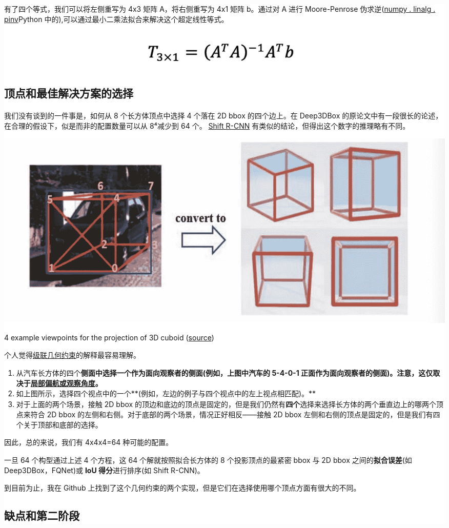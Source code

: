 有了四个等式，我们可以将左侧重写为 4x3 矩阵 A，将右侧重写为 4x1 矩阵 b。通过对 A 进行 Moore-Penrose 伪求逆([numpy . linalg . pinv](https://docs.scipy.org/doc/numpy/reference/generated/numpy.linalg.pinv.html)Python 中的),可以通过最小二乘法拟合来解决这个超定线性等式。

![](img/e5b3a9bb27d5bb3c4c8d88a2d5faf4b1.png)

## 顶点和最佳解决方案的选择

我们没有谈到的一件事是，如何从 8 个长方体顶点中选择 4 个落在 2D bbox 的四个边上。在 Deep3DBox 的原论文中有一段很长的论述，在合理的假设下，似是而非的配置数量可以从 8⁴减少到 64 个。 [Shift R-CNN](https://arxiv.org/abs/1905.09970) 有类似的结论，但得出这个数字的推理略有不同。

![](img/fe577be8e5eee0c9109e4dd3abb3e8da.png)

4 example viewpoints for the projection of 3D cuboid ([source](https://arxiv.org/pdf/1909.01867.pdf))

个人觉得[级联几何约束](https://arxiv.org/abs/1909.01867)的解释最容易理解。

1.  从汽车长方体的四个**侧面中选择一个作为面向观察者的侧面(例如，上图中汽车的 5-4-0-1 正面作为面向观察者的侧面)。注意，这仅取决于[局部偏航或观察角度](https://medium.com/@patrickllgc/orientation-estimation-in-monocular-3d-object-detection-f850ace91411)。**
2.  如上图所示，选择四个视点中的一个**(例如，左边的例子与四个视点中的左上视点相匹配)。**
3.  对于上面的两个场景，接触 2D bbox 的顶边和底边的顶点是固定的，但是我们仍然有**四个**选择来选择长方体的两个垂直边上的哪两个顶点来符合 2D bbox 的左侧和右侧。对于底部的两个场景，情况正好相反——接触 2D bbox 左侧和右侧的顶点是固定的，但是我们有四个关于顶部和底部的选择。

因此，总的来说，我们有 4x4x4=64 种可能的配置。

一旦 64 个构型通过上述 4 个方程，这 64 个解就按照拟合长方体的 8 个投影顶点的最紧密 bbox 与 2D bbox 之间的**拟合误差**(如 Deep3DBox，FQNet)或 **IoU 得分**进行排序(如 Shift R-CNN)。

到目前为止，我在 Github 上找到了这个几何约束的两个实现，但是它们在选择使用哪个顶点方面有很大的不同。

## 缺点和第二阶段
